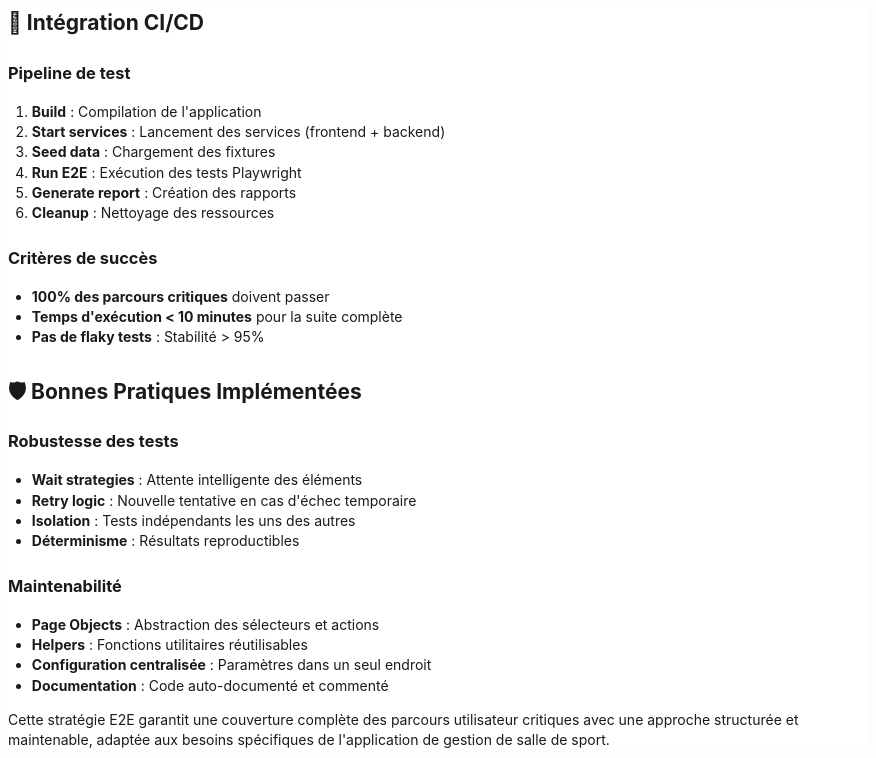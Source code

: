 ## 🔄 Intégration CI/CD

### Pipeline de test
1. **Build** : Compilation de l'application
2. **Start services** : Lancement des services (frontend + backend)
3. **Seed data** : Chargement des fixtures
4. **Run E2E** : Exécution des tests Playwright
5. **Generate report** : Création des rapports
6. **Cleanup** : Nettoyage des ressources

### Critères de succès
- **100% des parcours critiques** doivent passer
- **Temps d'exécution < 10 minutes** pour la suite complète
- **Pas de flaky tests** : Stabilité > 95%

## 🛡️ Bonnes Pratiques Implémentées

### Robustesse des tests
- **Wait strategies** : Attente intelligente des éléments
- **Retry logic** : Nouvelle tentative en cas d'échec temporaire
- **Isolation** : Tests indépendants les uns des autres
- **Déterminisme** : Résultats reproductibles

### Maintenabilité
- **Page Objects** : Abstraction des sélecteurs et actions
- **Helpers** : Fonctions utilitaires réutilisables
- **Configuration centralisée** : Paramètres dans un seul endroit
- **Documentation** : Code auto-documenté et commenté

Cette stratégie E2E garantit une couverture complète des parcours utilisateur critiques avec une approche structurée et maintenable, adaptée aux besoins spécifiques de l'application de gestion de salle de sport.